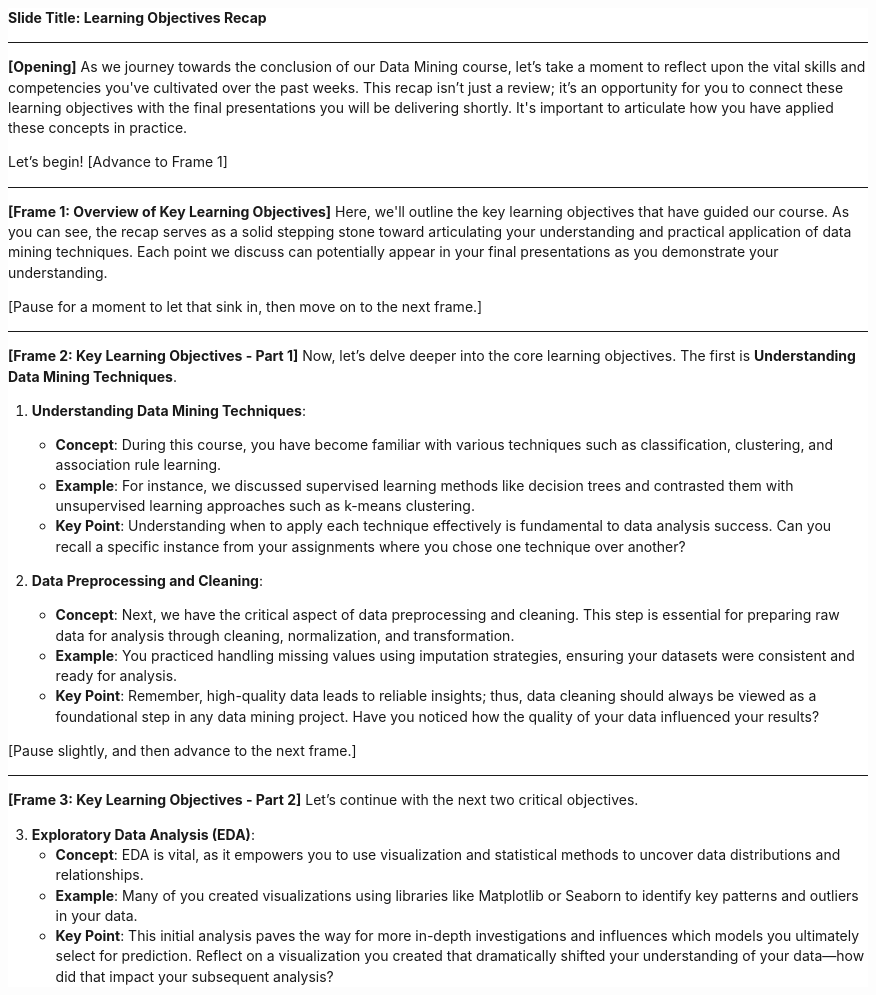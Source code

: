 **Slide Title: Learning Objectives Recap**

---

**[Opening]** 
As we journey towards the conclusion of our Data Mining course, let’s take a moment to reflect upon the vital skills and competencies you've cultivated over the past weeks. This recap isn’t just a review; it’s an opportunity for you to connect these learning objectives with the final presentations you will be delivering shortly. It's important to articulate how you have applied these concepts in practice. 

Let’s begin! [Advance to Frame 1]

---

**[Frame 1: Overview of Key Learning Objectives]**
Here, we'll outline the key learning objectives that have guided our course. As you can see, the recap serves as a solid stepping stone toward articulating your understanding and practical application of data mining techniques. Each point we discuss can potentially appear in your final presentations as you demonstrate your understanding. 

[Pause for a moment to let that sink in, then move on to the next frame.]

---

**[Frame 2: Key Learning Objectives - Part 1]**
Now, let’s delve deeper into the core learning objectives. The first is **Understanding Data Mining Techniques**. 

1. **Understanding Data Mining Techniques**: 
   - **Concept**: During this course, you have become familiar with various techniques such as classification, clustering, and association rule learning.
   - **Example**: For instance, we discussed supervised learning methods like decision trees and contrasted them with unsupervised learning approaches such as k-means clustering. 
   - **Key Point**: Understanding when to apply each technique effectively is fundamental to data analysis success. Can you recall a specific instance from your assignments where you chose one technique over another? 

2. **Data Preprocessing and Cleaning**:
   - **Concept**: Next, we have the critical aspect of data preprocessing and cleaning. This step is essential for preparing raw data for analysis through cleaning, normalization, and transformation.
   - **Example**: You practiced handling missing values using imputation strategies, ensuring your datasets were consistent and ready for analysis. 
   - **Key Point**: Remember, high-quality data leads to reliable insights; thus, data cleaning should always be viewed as a foundational step in any data mining project. Have you noticed how the quality of your data influenced your results?

[Pause slightly, and then advance to the next frame.]

---

**[Frame 3: Key Learning Objectives - Part 2]**
Let’s continue with the next two critical objectives. 

3. **Exploratory Data Analysis (EDA)**:
   - **Concept**: EDA is vital, as it empowers you to use visualization and statistical methods to uncover data distributions and relationships.
   - **Example**: Many of you created visualizations using libraries like Matplotlib or Seaborn to identify key patterns and outliers in your data. 
   - **Key Point**: This initial analysis paves the way for more in-depth investigations and influences which models you ultimately select for prediction. Reflect on a visualization you created that dramatically shifted your understanding of your data—how did that impact your subsequent analysis?
